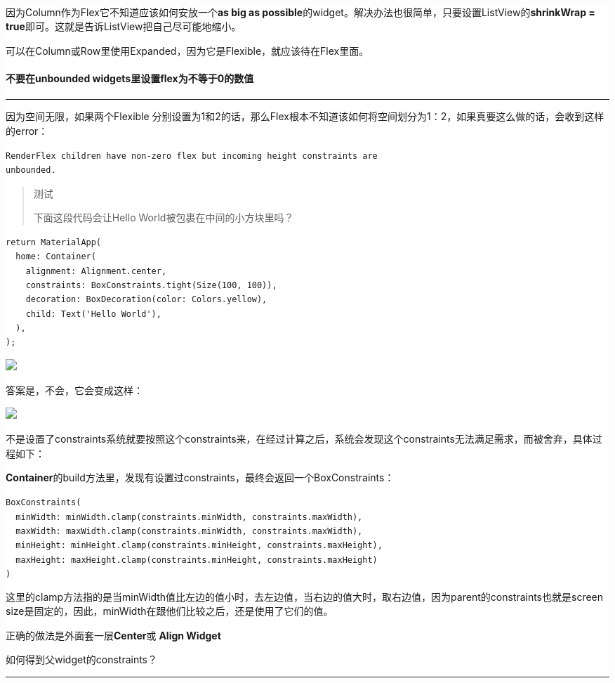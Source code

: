 因为Column作为Flex它不知道应该如何安放一个**as big as possible**的widget。解决办法也很简单，只要设置ListView的**shrinkWrap = true**即可。这就是告诉ListView把自己尽可能地缩小。

可以在Column或Row里使用Expanded，因为它是Flexible，就应该待在Flex里面。


#### 不要在unbounded widgets里设置flex为不等于0的数值

----
因为空间无限，如果两个Flexible 分别设置为1和2的话，那么Flex根本不知道该如何将空间划分为1：2，如果真要这么做的话，会收到这样的error：

```
RenderFlex children have non-zero flex but incoming height constraints are 
unbounded.
```

> 测试
> 
> 下面这段代码会让Hello World被包裹在中间的小方块里吗？
> 

```
return MaterialApp(
  home: Container(
    alignment: Alignment.center,
    constraints: BoxConstraints.tight(Size(100, 100)),
    decoration: BoxDecoration(color: Colors.yellow),
    child: Text('Hello World'),
  ),
);
```

![](https://limboy.me/image/Flutter-squrebox.png)

答案是，不会，它会变成这样：

![](https://limboy.me/image/Flutter-squarebox-real.png)

不是设置了constraints系统就要按照这个constraints来，在经过计算之后，系统会发现这个constraints无法满足需求，而被舍弃，具体过程如下：


**Container**的build方法里，发现有设置过constraints，最终会返回一个BoxConstraints：

```
BoxConstraints(
  minWidth: minWidth.clamp(constraints.minWidth, constraints.maxWidth),
  maxWidth: maxWidth.clamp(constraints.minWidth, constraints.maxWidth),
  minHeight: minHeight.clamp(constraints.minHeight, constraints.maxHeight),
  maxHeight: maxHeight.clamp(constraints.minHeight, constraints.maxHeight)
)
```

这里的clamp方法指的是当minWidth值比左边的值小时，去左边值，当右边的值大时，取右边值，因为parent的constraints也就是screen size是固定的，因此，minWidth在跟他们比较之后，还是使用了它们的值。

正确的做法是外面套一层**Center**或 **Align Widget**


如何得到父widget的constraints？

---